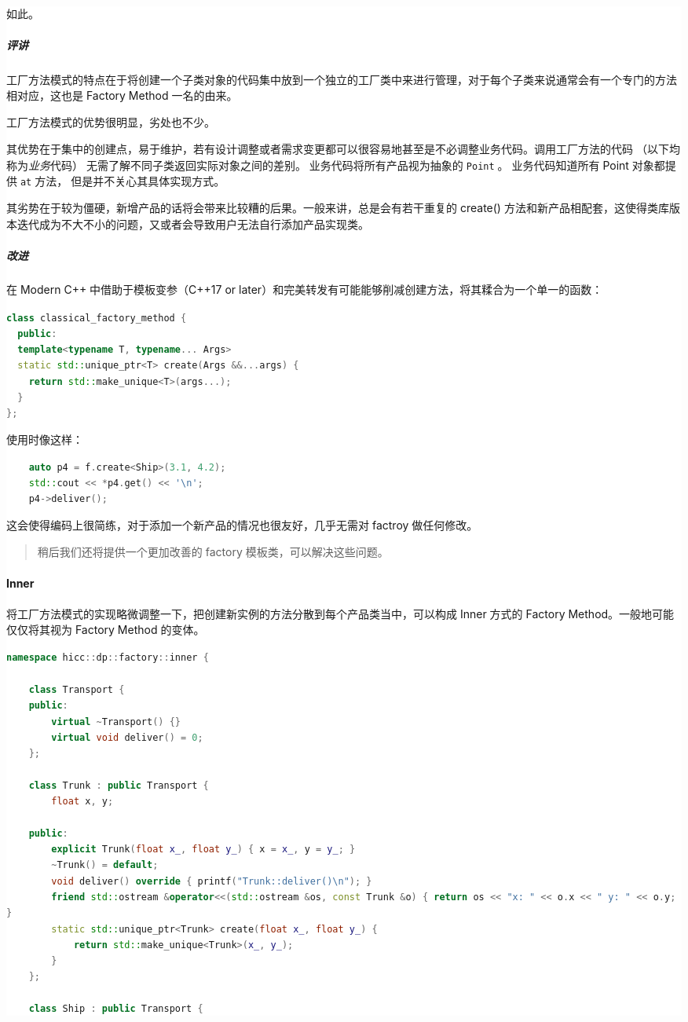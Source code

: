 如此。

##### 评讲

工厂方法模式的特点在于将创建一个子类对象的代码集中放到一个独立的工厂类中来进行管理，对于每个子类来说通常会有一个专门的方法相对应，这也是 Factory Method 一名的由来。

工厂方法模式的优势很明显，劣处也不少。

其优势在于集中的创建点，易于维护，若有设计调整或者需求变更都可以很容易地甚至是不必调整业务代码。调用工厂方法的代码 （以下均称为*业务*代码） 无需了解不同子类返回实际对象之间的差别。 业务代码将所有产品视为抽象的 `Point` 。 业务代码知道所有 Point 对象都提供 `at` 方法， 但是并不关心其具体实现方式。

其劣势在于较为僵硬，新增产品的话将会带来比较糟的后果。一般来讲，总是会有若干重复的 create() 方法和新产品相配套，这使得类库版本迭代成为不大不小的问题，又或者会导致用户无法自行添加产品实现类。



##### 改进

在 Modern C++ 中借助于模板变参（C++17 or later）和完美转发有可能能够削减创建方法，将其糅合为一个单一的函数：

```c++
class classical_factory_method {
  public:
  template<typename T, typename... Args>
  static std::unique_ptr<T> create(Args &&...args) {
    return std::make_unique<T>(args...);
  }
};
```

使用时像这样：

```c++
    auto p4 = f.create<Ship>(3.1, 4.2);
    std::cout << *p4.get() << '\n';
    p4->deliver();
```

这会使得编码上很简练，对于添加一个新产品的情况也很友好，几乎无需对 factroy 做任何修改。

> 稍后我们还将提供一个更加改善的 factory 模板类，可以解决这些问题。



#### Inner

将工厂方法模式的实现略微调整一下，把创建新实例的方法分散到每个产品类当中，可以构成 Inner 方式的 Factory Method。一般地可能仅仅将其视为 Factory Method 的变体。

```c++
namespace hicc::dp::factory::inner {

    class Transport {
    public:
        virtual ~Transport() {}
        virtual void deliver() = 0;
    };

    class Trunk : public Transport {
        float x, y;

    public:
        explicit Trunk(float x_, float y_) { x = x_, y = y_; }
        ~Trunk() = default;
        void deliver() override { printf("Trunk::deliver()\n"); }
        friend std::ostream &operator<<(std::ostream &os, const Trunk &o) { return os << "x: " << o.x << " y: " << o.y; }
        static std::unique_ptr<Trunk> create(float x_, float y_) {
            return std::make_unique<Trunk>(x_, y_);
        }
    };

    class Ship : public Transport {
```